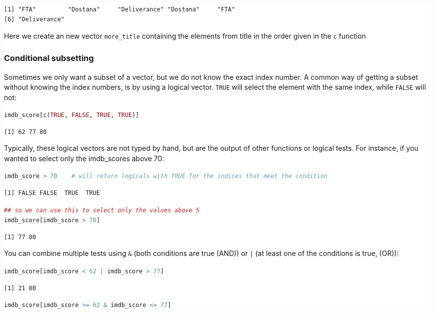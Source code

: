 ``` output
[1] "FTA"         "Dostana"     "Deliverance" "Dostana"     "FTA"        
[6] "Deliverance"
```

Here we create an new vector `more_title` containing the elements from title in 
the order given in the `c` function

### Conditional subsetting

Sometimes we only want a subset of a vector, but we do not know the exact index 
number. A common way of getting a subset without knowing the index numbers, 
is by using a logical vector. `TRUE` will select the element with the same 
index, while `FALSE` will not:


``` r
imdb_score[c(TRUE, FALSE, TRUE, TRUE)]
```

``` output
[1] 62 77 80
```

Typically, these logical vectors are not typed by hand, but are the output of
other functions or logical tests. For instance, if you wanted to select only the
imdb_scores above 70:


``` r
imdb_score > 70    # will return logicals with TRUE for the indices that meet the condition
```

``` output
[1] FALSE FALSE  TRUE  TRUE
```

``` r
## so we can use this to select only the values above 5
imdb_score[imdb_score > 70]
```

``` output
[1] 77 80
```

You can combine multiple tests using `&` (both conditions are true (AND)) or `|`
(at least one of the conditions is true, (OR)):


``` r
imdb_score[imdb_score < 62 | imdb_score > 77]
```

``` output
[1] 21 80
```

``` r
imdb_score[imdb_score >= 62 & imdb_score <= 77]
```
